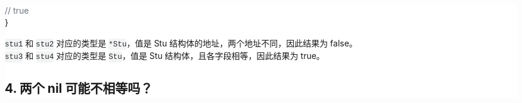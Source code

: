 <span class="comment" style="box-sizing: border-box; color: rgb(106, 115, 125);">// true</span></span><br style="box-sizing: border-box;"><span class="line" style="box-sizing: border-box; height: 20px;">}</span><br style="box-sizing: border-box;"></pre></td></tr></tbody></table></figure><p style="box-sizing: border-box; margin: 10px 0px 0px; padding: 0px;"><code style="box-sizing: border-box; font-family: SFMono-Regular, Consolas, &quot;Liberation Mono&quot;, Menlo, Courier, monospace; padding: 0.2em 0px; margin: 0px; background-color: rgba(27, 31, 35, 0.05); border-radius: 3px; color: rgb(36, 41, 46); font-size: 0.9em;">stu1</code><span>&nbsp;</span>和<span>&nbsp;</span><code style="box-sizing: border-box; font-family: SFMono-Regular, Consolas, &quot;Liberation Mono&quot;, Menlo, Courier, monospace; padding: 0.2em 0px; margin: 0px; background-color: rgba(27, 31, 35, 0.05); border-radius: 3px; color: rgb(36, 41, 46); font-size: 0.9em;">stu2</code><span>&nbsp;</span>对应的类型是<span>&nbsp;</span><code style="box-sizing: border-box; font-family: SFMono-Regular, Consolas, &quot;Liberation Mono&quot;, Menlo, Courier, monospace; padding: 0.2em 0px; margin: 0px; background-color: rgba(27, 31, 35, 0.05); border-radius: 3px; color: rgb(36, 41, 46); font-size: 0.9em;">*Stu</code>，值是 Stu 结构体的地址，两个地址不同，因此结果为 false。<br style="box-sizing: border-box;"><code style="box-sizing: border-box; font-family: SFMono-Regular, Consolas, &quot;Liberation Mono&quot;, Menlo, Courier, monospace; padding: 0.2em 0px; margin: 0px; background-color: rgba(27, 31, 35, 0.05); border-radius: 3px; color: rgb(36, 41, 46); font-size: 0.9em;">stu3</code><span>&nbsp;</span>和<span>&nbsp;</span><code style="box-sizing: border-box; font-family: SFMono-Regular, Consolas, &quot;Liberation Mono&quot;, Menlo, Courier, monospace; padding: 0.2em 0px; margin: 0px; background-color: rgba(27, 31, 35, 0.05); border-radius: 3px; color: rgb(36, 41, 46); font-size: 0.9em;">stu4</code><span>&nbsp;</span>对应的类型是<span>&nbsp;</span><code style="box-sizing: border-box; font-family: SFMono-Regular, Consolas, &quot;Liberation Mono&quot;, Menlo, Courier, monospace; padding: 0.2em 0px; margin: 0px; background-color: rgba(27, 31, 35, 0.05); border-radius: 3px; color: rgb(36, 41, 46); font-size: 0.9em;">Stu</code>，值是 Stu 结构体，且各字段相等，因此结果为 true。</p></div></details>

## 4. 两个 nil 可能不相等吗？
